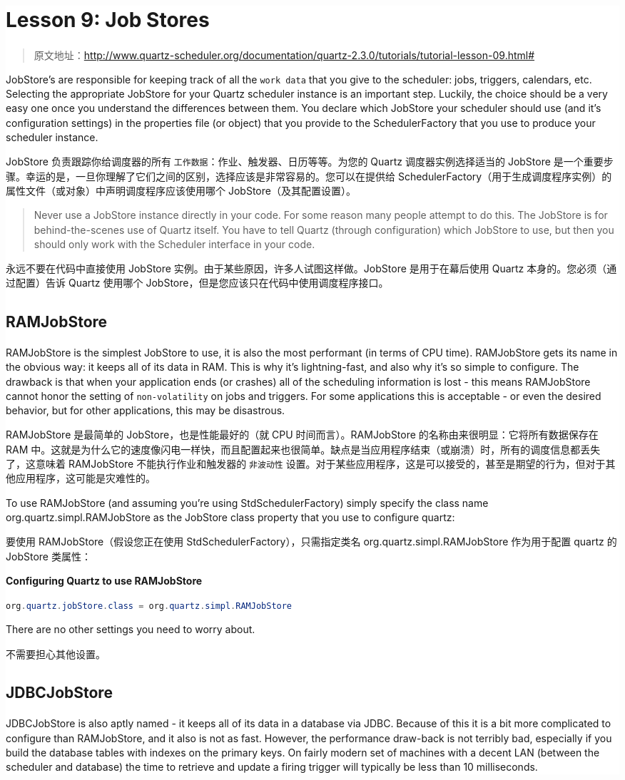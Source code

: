 # Lesson 9: Job Stores

> 原文地址：http://www.quartz-scheduler.org/documentation/quartz-2.3.0/tutorials/tutorial-lesson-09.html#

JobStore’s are responsible for keeping track of all the `work data` that you give to the scheduler: jobs, triggers, calendars, etc. Selecting the appropriate JobStore for your Quartz scheduler instance is an important step. Luckily, the choice should be a very easy one once you understand the differences between them. You declare which JobStore your scheduler should use (and it’s configuration settings) in the properties file (or object) that you provide to the SchedulerFactory that you use to produce your scheduler instance.

JobStore 负责跟踪你给调度器的所有 `工作数据`：作业、触发器、日历等等。为您的 Quartz 调度器实例选择适当的 JobStore 是一个重要步骤。幸运的是，一旦你理解了它们之间的区别，选择应该是非常容易的。您可以在提供给 SchedulerFactory（用于生成调度程序实例）的属性文件（或对象）中声明调度程序应该使用哪个 JobStore（及其配置设置）。

> Never use a JobStore instance directly in your code. For some reason many people attempt to do this. The JobStore is for behind-the-scenes use of Quartz itself. You have to tell Quartz (through configuration) which JobStore to use, but then you should only work with the Scheduler interface in your code.

永远不要在代码中直接使用 JobStore 实例。由于某些原因，许多人试图这样做。JobStore 是用于在幕后使用 Quartz 本身的。您必须（通过配置）告诉 Quartz 使用哪个 JobStore，但是您应该只在代码中使用调度程序接口。

## RAMJobStore

RAMJobStore is the simplest JobStore to use, it is also the most performant (in terms of CPU time). RAMJobStore gets its name in the obvious way: it keeps all of its data in RAM. This is why it’s lightning-fast, and also why it’s so simple to configure. The drawback is that when your application ends (or crashes) all of the scheduling information is lost - this means RAMJobStore cannot honor the setting of `non-volatility` on jobs and triggers. For some applications this is acceptable - or even the desired behavior, but for other applications, this may be disastrous.

RAMJobStore 是最简单的 JobStore，也是性能最好的（就 CPU 时间而言）。RAMJobStore 的名称由来很明显：它将所有数据保存在 RAM 中。这就是为什么它的速度像闪电一样快，而且配置起来也很简单。缺点是当应用程序结束（或崩溃）时，所有的调度信息都丢失了，这意味着 RAMJobStore 不能执行作业和触发器的 `非波动性` 设置。对于某些应用程序，这是可以接受的，甚至是期望的行为，但对于其他应用程序，这可能是灾难性的。

To use RAMJobStore (and assuming you’re using StdSchedulerFactory) simply specify the class name org.quartz.simpl.RAMJobStore as the JobStore class property that you use to configure quartz:

要使用 RAMJobStore（假设您正在使用 StdSchedulerFactory），只需指定类名 org.quartz.simpl.RAMJobStore 作为用于配置 quartz 的 JobStore 类属性：

**Configuring Quartz to use RAMJobStore**

```java
org.quartz.jobStore.class = org.quartz.simpl.RAMJobStore
```

There are no other settings you need to worry about.

不需要担心其他设置。

## JDBCJobStore

JDBCJobStore is also aptly named - it keeps all of its data in a database via JDBC. Because of this it is a bit more complicated to configure than RAMJobStore, and it also is not as fast. However, the performance draw-back is not terribly bad, especially if you build the database tables with indexes on the primary keys. On fairly modern set of machines with a decent LAN (between the scheduler and database) the time to retrieve and update a firing trigger will typically be less than 10 milliseconds.
